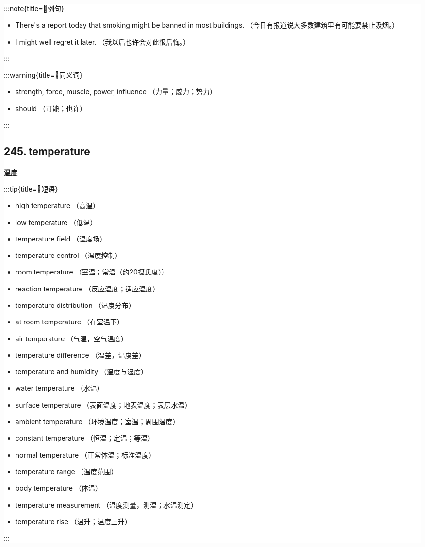 :::note{title=🎤例句}

- There's a report today that smoking might be banned in most buildings. （今日有报道说大多数建筑里有可能要禁止吸烟。）

- I might well regret it later. （我以后也许会对此很后悔。）

:::

:::warning{title=🤔同义词}

- strength, force, muscle, power, influence （力量；威力；势力）

- should （可能；也许）

:::


## 245. temperature

**温度**

:::tip{title=🤩短语}

- high temperature （高温）

- low temperature （低温）

- temperature field （温度场）

- temperature control （温度控制）

- room temperature （室温；常温（约20摄氏度））

- reaction temperature （反应温度；适应温度）

- temperature distribution （温度分布）

- at room temperature （在室温下）

- air temperature （气温，空气温度）

- temperature difference （温差，温度差）

- temperature and humidity （温度与湿度）

- water temperature （水温）

- surface temperature （表面温度；地表温度；表层水温）

- ambient temperature （环境温度；室温；周围温度）

- constant temperature （恒温；定温；等温）

- normal temperature （正常体温；标准温度）

- temperature range （温度范围）

- body temperature （体温）

- temperature measurement （温度测量，测温；水温测定）

- temperature rise （温升；温度上升）

:::
